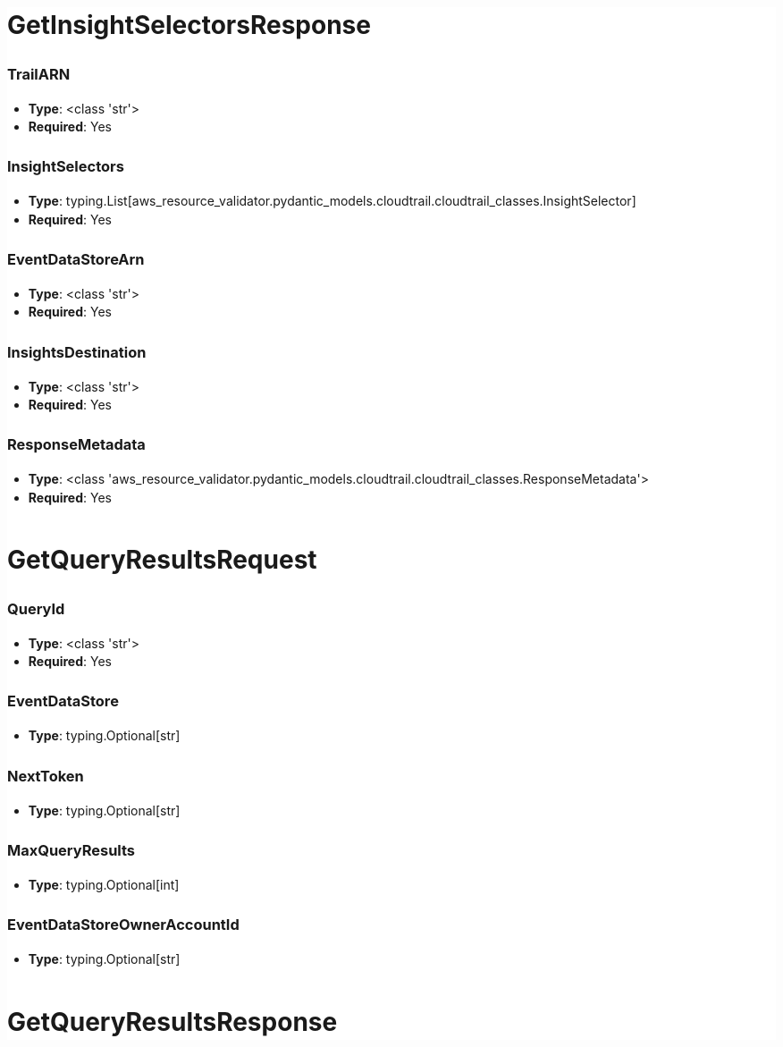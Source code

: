 
# GetInsightSelectorsResponse

### TrailARN
- **Type**: <class 'str'>
- **Required**: Yes

### InsightSelectors
- **Type**: typing.List[aws_resource_validator.pydantic_models.cloudtrail.cloudtrail_classes.InsightSelector]
- **Required**: Yes

### EventDataStoreArn
- **Type**: <class 'str'>
- **Required**: Yes

### InsightsDestination
- **Type**: <class 'str'>
- **Required**: Yes

### ResponseMetadata
- **Type**: <class 'aws_resource_validator.pydantic_models.cloudtrail.cloudtrail_classes.ResponseMetadata'>
- **Required**: Yes


# GetQueryResultsRequest

### QueryId
- **Type**: <class 'str'>
- **Required**: Yes

### EventDataStore
- **Type**: typing.Optional[str]

### NextToken
- **Type**: typing.Optional[str]

### MaxQueryResults
- **Type**: typing.Optional[int]

### EventDataStoreOwnerAccountId
- **Type**: typing.Optional[str]


# GetQueryResultsResponse
